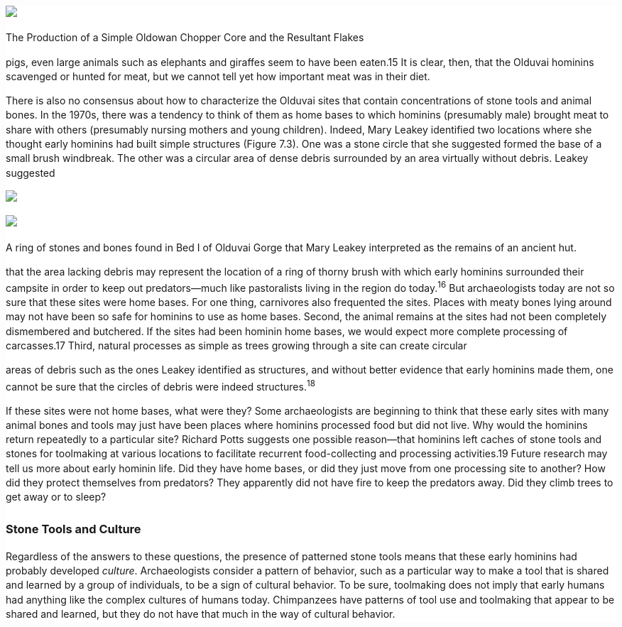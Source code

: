 ![](_page_4_Picture_5.jpeg)

The Production of a Simple Oldowan Chopper Core and the Resultant Flakes

pigs, even large animals such as elephants and giraffes seem to have been eaten.15 It is clear, then, that the Olduvai hominins scavenged or hunted for meat, but we cannot tell yet how important meat was in their diet.

There is also no consensus about how to characterize the Olduvai sites that contain concentrations of stone tools and animal bones. In the 1970s, there was a tendency to think of them as home bases to which hominins (presumably male) brought meat to share with others (presumably nursing mothers and young children). Indeed, Mary Leakey identified two locations where she thought early hominins had built simple structures (Figure 7.3). One was a stone circle that she suggested formed the base of a small brush windbreak. The other was a circular area of dense debris surrounded by an area virtually without debris. Leakey suggested

![](_page_5_Picture_1.jpeg)

![](_page_5_Figure_2.jpeg)

A ring of stones and bones found in Bed I of Olduvai Gorge that Mary Leakey interpreted as the remains of an ancient hut.

that the area lacking debris may represent the location of a ring of thorny brush with which early hominins surrounded their campsite in order to keep out predators—much like pastoralists living in the region do today.<sup>16</sup> But archaeologists today are not so sure that these sites were home bases. For one thing, carnivores also frequented the sites. Places with meaty bones lying around may not have been so safe for hominins to use as home bases. Second, the animal remains at the sites had not been completely dismembered and butchered. If the sites had been hominin home bases, we would expect more complete processing of carcasses.17 Third, natural processes as simple as trees growing through a site can create circular

areas of debris such as the ones Leakey identified as structures, and without better evidence that early hominins made them, one cannot be sure that the circles of debris were indeed structures.<sup>18</sup>

If these sites were not home bases, what were they? Some archaeologists are beginning to think that these early sites with many animal bones and tools may just have been places where hominins processed food but did not live. Why would the hominins return repeatedly to a particular site? Richard Potts suggests one possible reason—that hominins left caches of stone tools and stones for toolmaking at various locations to facilitate recurrent food-collecting and processing activities.19 Future research may tell us more about early hominin life. Did they have home bases, or did they just move from one processing site to another? How did they protect themselves from predators? They apparently did not have fire to keep the predators away. Did they climb trees to get away or to sleep?

### Stone Tools and Culture

Regardless of the answers to these questions, the presence of patterned stone tools means that these early hominins had probably developed *culture*. Archaeologists consider a pattern of behavior, such as a particular way to make a tool that is shared and learned by a group of individuals, to be a sign of cultural behavior. To be sure, toolmaking does not imply that early humans had anything like the complex cultures of humans today. Chimpanzees have patterns of tool use and toolmaking that appear to be shared and learned, but they do not have that much in the way of cultural behavior.
